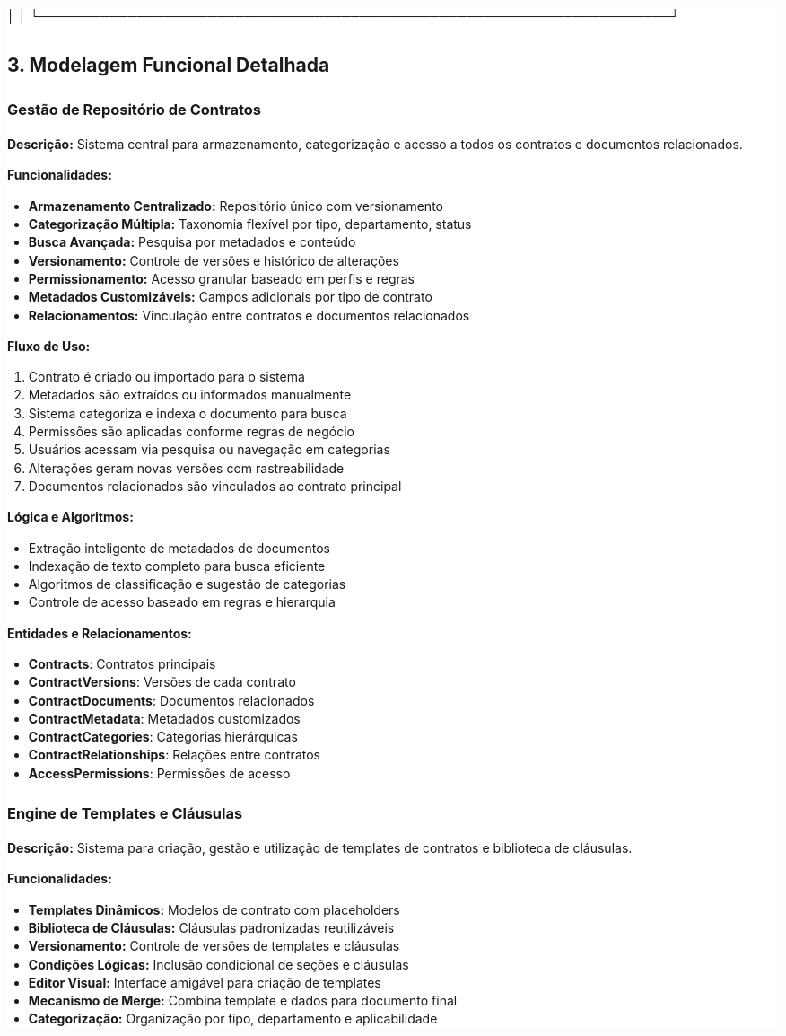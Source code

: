 │                                                                       │
└───────────────────────────────────────────────────────────────────────┘

## 3. Modelagem Funcional Detalhada

### Gestão de Repositório de Contratos

**Descrição:** Sistema central para armazenamento, categorização e acesso a todos os contratos e documentos relacionados.

**Funcionalidades:**

- **Armazenamento Centralizado:** Repositório único com versionamento
- **Categorização Múltipla:** Taxonomia flexível por tipo, departamento, status
- **Busca Avançada:** Pesquisa por metadados e conteúdo
- **Versionamento:** Controle de versões e histórico de alterações
- **Permissionamento:** Acesso granular baseado em perfis e regras
- **Metadados Customizáveis:** Campos adicionais por tipo de contrato
- **Relacionamentos:** Vinculação entre contratos e documentos relacionados

**Fluxo de Uso:**

1. Contrato é criado ou importado para o sistema
2. Metadados são extraídos ou informados manualmente
3. Sistema categoriza e indexa o documento para busca
4. Permissões são aplicadas conforme regras de negócio
5. Usuários acessam via pesquisa ou navegação em categorias
6. Alterações geram novas versões com rastreabilidade
7. Documentos relacionados são vinculados ao contrato principal

**Lógica e Algoritmos:**

- Extração inteligente de metadados de documentos
- Indexação de texto completo para busca eficiente
- Algoritmos de classificação e sugestão de categorias
- Controle de acesso baseado em regras e hierarquia

**Entidades e Relacionamentos:**

- **Contracts**: Contratos principais
- **ContractVersions**: Versões de cada contrato
- **ContractDocuments**: Documentos relacionados
- **ContractMetadata**: Metadados customizados
- **ContractCategories**: Categorias hierárquicas
- **ContractRelationships**: Relações entre contratos
- **AccessPermissions**: Permissões de acesso

### Engine de Templates e Cláusulas

**Descrição:** Sistema para criação, gestão e utilização de templates de contratos e biblioteca de cláusulas.

**Funcionalidades:**

- **Templates Dinâmicos:** Modelos de contrato com placeholders
- **Biblioteca de Cláusulas:** Cláusulas padronizadas reutilizáveis
- **Versionamento:** Controle de versões de templates e cláusulas
- **Condições Lógicas:** Inclusão condicional de seções e cláusulas
- **Editor Visual:** Interface amigável para criação de templates
- **Mecanismo de Merge:** Combina template e dados para documento final
- **Categorização:** Organização por tipo, departamento e aplicabilidade
